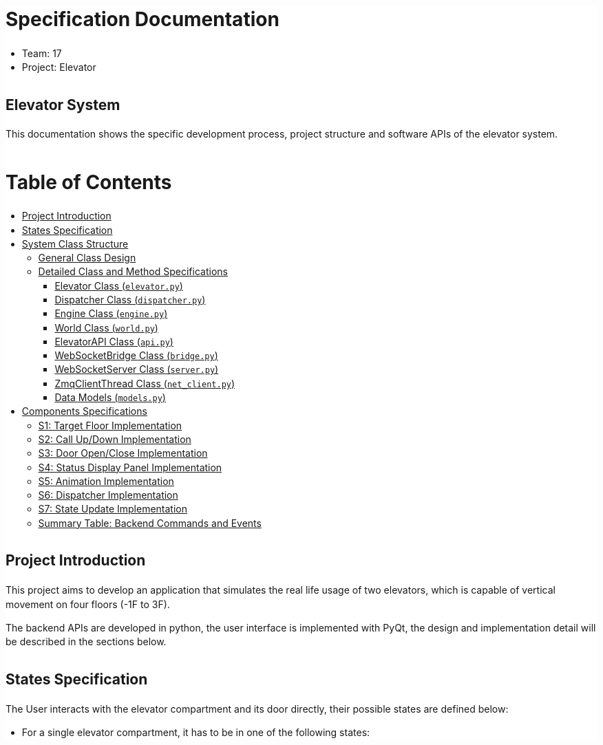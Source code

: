 # Specification Documentation

- Team: 17
- Project: Elevator

## Elevator System

This documentation shows the specific development process, project structure and software APIs of the elevator system.

# Table of Contents

- [Project Introduction](#project-introduction)
- [States Specification](#states-specification)
- [System Class Structure](#system-class-structure)
  - [General Class Design](#general-class-design)
  - [Detailed Class and Method Specifications](#detailed-class-and-method-specifications)
    - [Elevator Class (`elevator.py`)](#elevator-class-elevatorpy)
    - [Dispatcher Class (`dispatcher.py`)](#dispatcher-class-dispatcherpy)
    - [Engine Class (`engine.py`)](#engine-class-enginepy)
    - [World Class (`world.py`)](#world-class-worldpy)
    - [ElevatorAPI Class (`api.py`)](#elevatorapi-class-apipy)
    - [WebSocketBridge Class (`bridge.py`)](#websocketbridge-class-bridgepy)
    - [WebSocketServer Class (`server.py`)](#websocketserver-class-serverpy)
    - [ZmqClientThread Class (`net_client.py`)](#zmqclientthread-class-net_clientpy)
    - [Data Models (`models.py`)](#data-models-modelspy)
- [Components Specifications](#components-specifications)
  - [S1: Target Floor Implementation](#s1-target-floor-implementation)
  - [S2: Call Up/Down Implementation](#s2-call-updown-implementation)
  - [S3: Door Open/Close Implementation](#s3-door-openclose-implementation)
  - [S4: Status Display Panel Implementation](#s4-status-display-panel-implementation)
  - [S5: Animation Implementation](#s5-animation-implementation)
  - [S6: Dispatcher Implementation](#s6-dispatcher-implementation)
  - [S7: State Update Implementation](#s7-state-update-implementation)
  - [Summary Table: Backend Commands and Events](#summary-table-backend-commands-and-events)

## Project Introduction

This project aims to develop an application that simulates the real life usage of two elevators, which is capable of vertical movement on four floors (-1F to 3F).

The backend APIs are developed in python, the user interface is implemented with PyQt, the design and implementation detail will be described in the sections below.

## States Specification

The User interacts with the elevator compartment and its door directly, their possible states are defined below:

- For a single elevator compartment, it has to be in one of the following states:
